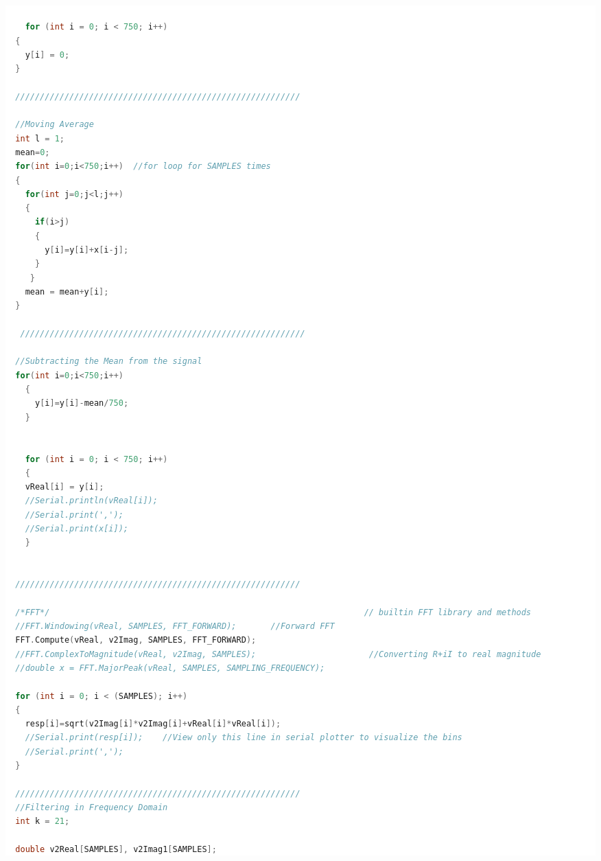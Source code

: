```cpp
  
    for (int i = 0; i < 750; i++)
  {
    y[i] = 0;
  }

  //////////////////////////////////////////////////////////

  //Moving Average
  int l = 1;
  mean=0;
  for(int i=0;i<750;i++)  //for loop for SAMPLES times
  {
    for(int j=0;j<l;j++)
    {
      if(i>j)
      {
        y[i]=y[i]+x[i-j];
      }
     }
    mean = mean+y[i];
  }
  
   //////////////////////////////////////////////////////////
   
  //Subtracting the Mean from the signal
  for(int i=0;i<750;i++)
    {
      y[i]=y[i]-mean/750;
    }
    

    for (int i = 0; i < 750; i++)
    {
    vReal[i] = y[i];
    //Serial.println(vReal[i]);    
    //Serial.print(',');
    //Serial.print(x[i]);
    }

    
  //////////////////////////////////////////////////////////
  
  /*FFT*/                                                                // builtin FFT library and methods
  //FFT.Windowing(vReal, SAMPLES, FFT_FORWARD);       //Forward FFT
  FFT.Compute(vReal, v2Imag, SAMPLES, FFT_FORWARD);
  //FFT.ComplexToMagnitude(vReal, v2Imag, SAMPLES);                       //Converting R+iI to real magnitude
  //double x = FFT.MajorPeak(vReal, SAMPLES, SAMPLING_FREQUENCY);
  
  for (int i = 0; i < (SAMPLES); i++)
  {
    resp[i]=sqrt(v2Imag[i]*v2Imag[i]+vReal[i]*vReal[i]);
    //Serial.print(resp[i]);    //View only this line in serial plotter to visualize the bins
    //Serial.print(',');
  }

  //////////////////////////////////////////////////////////
  //Filtering in Frequency Domain
  int k = 21;

  double v2Real[SAMPLES], v2Imag1[SAMPLES];
```